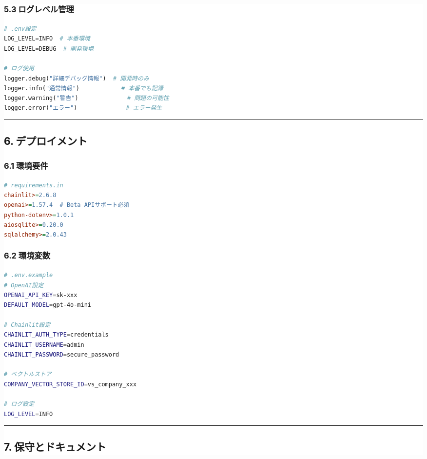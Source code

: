 ### 5.3 ログレベル管理

```python
# .env設定
LOG_LEVEL=INFO  # 本番環境
LOG_LEVEL=DEBUG  # 開発環境

# ログ使用
logger.debug("詳細デバッグ情報")  # 開発時のみ
logger.info("通常情報")            # 本番でも記録
logger.warning("警告")              # 問題の可能性
logger.error("エラー")              # エラー発生
```

---

## **6. デプロイメント**

### 6.1 環境要件

```ini
# requirements.in
chainlit>=2.6.8
openai>=1.57.4  # Beta APIサポート必須
python-dotenv>=1.0.1
aiosqlite>=0.20.0
sqlalchemy>=2.0.43
```

### 6.2 環境変数

```bash
# .env.example
# OpenAI設定
OPENAI_API_KEY=sk-xxx
DEFAULT_MODEL=gpt-4o-mini

# Chainlit設定
CHAINLIT_AUTH_TYPE=credentials
CHAINLIT_USERNAME=admin
CHAINLIT_PASSWORD=secure_password

# ベクトルストア
COMPANY_VECTOR_STORE_ID=vs_company_xxx

# ログ設定
LOG_LEVEL=INFO
```

---

## **7. 保守とドキュメント**
